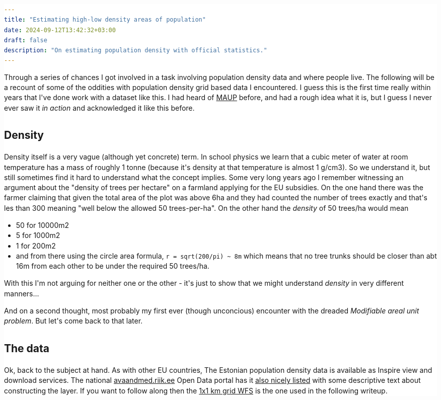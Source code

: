 ```yaml
---
title: "Estimating high-low density areas of population"
date: 2024-09-12T13:42:32+03:00
draft: false
description: "On estimating population density with official statistics."
---
```


Through a series of chances I got involved in a task involving population
density data and where people live. The following will be a recount of some of
the oddities with population density grid based data I encountered. I guess this
is the first time really within years that I've done work with a dataset like
this. I had heard of
[MAUP](https://en.wikipedia.org/wiki/Modifiable_areal_unit_problem)
before, and had a rough idea what it is, but I guess I never
ever saw it _in action_ and acknowledged it like this before.

## Density
Density itself is a very vague (although yet concrete) term. In school
physics we learn that a cubic meter of water at room temperature has a mass of
roughly 1 tonne (because it's density at that temperature is almost 1 g/cm3).
So we understand it, but still sometimes find it hard to understand what the concept
implies. Some very long years ago I remember witnessing an argument about the
"density of trees per hectare" on a farmland applying for the EU
subsidies. On the one hand there was the farmer claiming that given the total
area of the plot was above 6ha and they had counted the number of trees exactly
and that's les than 300 meaning "well below the allowed 50 trees-per-ha". On
the other hand the _density_ of 50 trees/ha would mean
- 50 for 10000m2
- 5 for 1000m2
- 1 for 200m2
- and from there using the circle area formula, `r = sqrt(200/pi) ~ 8m`
which means that no tree trunks should be closer than abt 16m from each other
to be under the required 50 trees/ha.

With this I'm not arguing for neither one or the other - it's just to show that
we might understand _density_ in very different manners...

And on a second thought, most probably my first ever (though unconcious)
encounter with the dreaded _Modifiable areal unit problem_. But let's come
back to that later.

## The data
Ok, back to the subject at hand. As with other EU countries, The Estonian
population density data is available as Inspire view and download services.
The national [avaandmed.riik.ee](https://avaandmed.eesti.ee/) Open Data portal
has it
[also nicely listed](https://avaandmed.eesti.ee/datasets?search=population+density)
with some descriptive text about constructing the layer. If you want to follow
along then the
[1x1 km grid WFS](https://inspire.geoportaal.ee/geoserver/PD_rahvastikutihedus/wfs?service=WFS&version=2.0.0&request=GetCapabilities)
is the one used in the following writeup.
